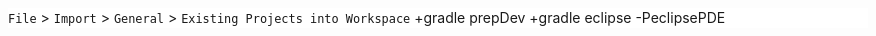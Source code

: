 ```File``` > ```Import``` > ```General``` > ```Existing Projects into Workspace```
+gradle prepDev
+gradle eclipse -PeclipsePDE
```
